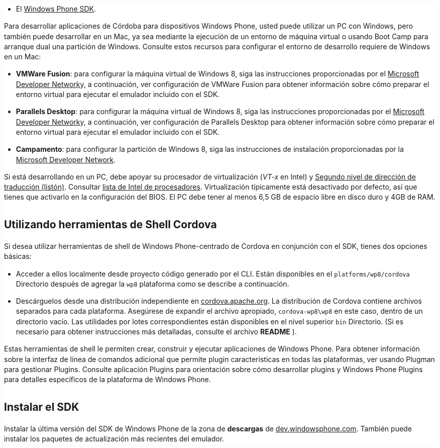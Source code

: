 *   El [Windows Phone SDK][3].

 [2]: http://msdn.microsoft.com/en-US/evalcenter/jj554510
 [3]: https://dev.windowsphone.com/en-us/downloadsdk

Para desarrollar aplicaciones de Córdoba para dispositivos Windows Phone, usted puede utilizar un PC con Windows, pero también puede desarrollar en un Mac, ya sea mediante la ejecución de un entorno de máquina virtual o usando Boot Camp para arranque dual una partición de Windows. Consulte estos recursos para configurar el entorno de desarrollo requiere de Windows en un Mac:

*   **VMWare Fusion**: para configurar la máquina virtual de Windows 8, siga las instrucciones proporcionadas por el [Microsoft Developer Network][4]y, a continuación, ver configuración de VMWare Fusion para obtener información sobre cómo preparar el entorno virtual para ejecutar el emulador incluido con el SDK.

*   **Parallels Desktop**: para configurar la máquina virtual de Windows 8, siga las instrucciones proporcionadas por el [Microsoft Developer Network][5]y, a continuación, ver configuración de Parallels Desktop para obtener información sobre cómo preparar el entorno virtual para ejecutar el emulador incluido con el SDK.

 [4]: http://msdn.microsoft.com/en-US/library/windows/apps/jj945426
 [5]: http://msdn.microsoft.com/en-US/library/windows/apps/jj945424



*   **Campamento**: para configurar la partición de Windows 8, siga las instrucciones de instalación proporcionadas por la [Microsoft Developer Network][6].

 [6]: http://msdn.microsoft.com/en-US/library/windows/apps/jj945423

Si está desarrollando en un PC, debe apoyar su procesador de virtualización (*VT-x* en Intel) y [Segundo nivel de dirección de traducción (listón)][7]. Consultar [lista de Intel de procesadores][8]. Virtualización típicamente está desactivado por defecto, así que tienes que activarlo en la configuración del BIOS. El PC debe tener al menos 6,5 GB de espacio libre en disco duro y 4GB de RAM.

 [7]: http://en.wikipedia.org/wiki/Second_Level_Address_Translation
 [8]: http://ark.intel.com/Products/VirtualizationTechnology

## Utilizando herramientas de Shell Cordova

Si desea utilizar herramientas de shell de Windows Phone-centrado de Cordova en conjunción con el SDK, tienes dos opciones básicas:

*   Acceder a ellos localmente desde proyecto código generado por el CLI. Están disponibles en el `platforms/wp8/cordova` Directorio después de agregar la `wp8` plataforma como se describe a continuación.

*   Descárguelos desde una distribución independiente en [cordova.apache.org][9]. La distribución de Cordova contiene archivos separados para cada plataforma. Asegúrese de expandir el archivo apropiado, `cordova-wp8\wp8` en este caso, dentro de un directorio vacío. Las utilidades por lotes correspondientes están disponibles en el nivel superior `bin` Directorio. (Si es necesario para obtener instrucciones más detalladas, consulte el archivo **README** ).

 [9]: http://cordova.apache.org

Estas herramientas de shell le permiten crear, construir y ejecutar aplicaciones de Windows Phone. Para obtener información sobre la interfaz de línea de comandos adicional que permite plugin características en todas las plataformas, ver usando Plugman para gestionar Plugins. Consulte aplicación Plugins para orientación sobre cómo desarrollar plugins y Windows Phone Plugins para detalles específicos de la plataforma de Windows Phone.

## Instalar el SDK

Instalar la última versión del SDK de Windows Phone de la zona de **descargas** de [dev.windowsphone.com][3]. También puede instalar los paquetes de actualización más recientes del emulador.


 [1]: http://blogs.windows.com/windows_phone/b/wpdev/archive/2012/11/15/adapting-your-webkit-optimized-site-for-internet-explorer-10.aspx
 [10]: img/guide/platforms/wp8/wp8_downloadSDK.png
 [11]: img/guide/platforms/wp8/modpath_copy.png
 [12]: img/guide/platforms/wp8/modpath_control_panel.png
 [13]: img/guide/platforms/wp8/modpath_system.png
 [14]: img/guide/platforms/wp8/modpath_advanced.png
 [15]: img/guide/platforms/wp8/modpath_environment.png
 [16]: img/guide/platforms/wp8/modpath_edit.png
 [17]: img/guide/platforms/wp8/modpath_append.png
 [18]: img/guide/platforms/wp8/wp8_emulator.png
 [19]: img/guide/platforms/wp8/wp8_emulator_orient.png
 [20]: img/guide/platforms/wp8/wp8_emulator_loc.png
 [21]: http://msdn.microsoft.com/en-us/library/windowsphone/develop/ff402565(v=vs.105).aspx
 [22]: img/guide/platforms/wp8/wp8_vs.png
 [23]: img/guide/platforms/wp8/wp7_emulator.png